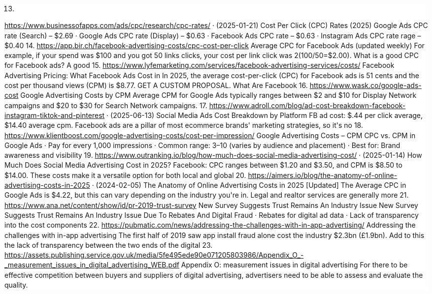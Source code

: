 13.
https://www.businessofapps.com/ads/cpc/research/cpc-rates/
·
(2025-01-21)
Cost Per Click (CPC) Rates (2025)
Google Ads CPC rate (Search) – $2.69 · Google Ads CPC rate (Display) – $0.63 · Facebook Ads CPC rate – $0.63 · Instagram Ads CPC rate rage – $0.40
14.
https://app.bir.ch/facebook-advertising-costs/cpc-cost-per-click
Average CPC for Facebook Ads (updated weekly)
For example, if your spend was $100 and you got 50 links clicks, your cost per link click was $2 ($100/50=$2.00). What is a good CPC for Facebook ads? A good
15.
https://www.lyfemarketing.com/services/facebook-advertising-services/costs/
Facebook Advertising Pricing: What Facebook Ads Cost in
In 2025, the average cost-per-click (CPC) for Facebook ads is 51 cents and the cost per thousand views (CPM) is $8.77. GET A CUSTOM PROPOSAL. What Are Facebook
16.
https://www.wask.co/google-ads-cost
Google Advertising Costs by CPM
Average CPM for Google Ads typically ranges between $2 and $10 for Display Network campaigns and $20 to $30 for Search Network campaigns.
17.
https://www.adroll.com/blog/ad-cost-breakdown-facebook-instagram-tiktok-and-pinterest
·
(2025-06-13)
Social Media Ads Cost Breakdown by Platform
FB ad cost: $.44 per click average, $14.40 average cpm. Facebook ads are a pillar of most ecommerce brands' marketing strategies, so it's no
18.
https://www.klientboost.com/google-advertising-costs/cost-per-impression/
Google Advertising Costs – CPM
CPC vs. CPM in Google Ads · Pay for every 1,000 impressions · Common range: $3–$10 (varies by audience and placement) · Best for: Brand awareness and visibility
19.
https://www.outranking.io/blog/how-much-does-social-media-advertising-cost/
·
(2025-01-14)
How Much Does Social Media Advertising Cost in 2025?
Facebook: CPC ranges between $1.20 and $3.50, and CPM is $8.50 to $14.00. These costs make it a versatile option for both local and global
20.
https://aimers.io/blog/the-anatomy-of-online-advertising-costs-in-2025
·
(2024-02-05)
The Anatomy of Online Advertising Costs in 2025 [Updated]
The Average CPC in Google Ads is $4.22, but this can vary depending on the industry you're in. Legal and realtor services are generally more
21.
https://www.ana.net/content/show/id/pr-2019-trust-survey
New Survey Suggests Trust Remains An Industry Issue
New Survey Suggests Trust Remains An Industry Issue Due To Rebates And Digital Fraud · Rebates for digital ad data · Lack of transparency into the cost components
22.
https://pubmatic.com/news/addressing-the-challenges-with-in-app-advertising/
Addressing the challenges with in-app advertising
The first half of 2019 saw app install fraud alone cost the industry $2.3bn (£1.9bn). Add to this the lack of transparency between the two ends of the digital
23.
https://assets.publishing.service.gov.uk/media/5fe495ede90e071205803986/Appendix_O_-_measurement_issues_in_digital_advertising_WEB.pdf
Appendix O: measurement issues in digital advertising
For there to be effective competition between buyers and suppliers of digital advertising, advertisers need to be able to assess and evaluate the quality.

[^1]: TopDraw. Online Advertising Costs In 2025. Available from: https://www.topdraw.com/insights/is-online-advertising-expensive/
[^2]: Business of Apps. Digital Advertising Statistics. Available from: https://www.businessofapps.com/data/digital-advertising-statistics/
[^3]: WiserNotify. 61 New Lead Generation Statistics (2025 Edition). Available from: https://wisernotify.com/blog/lead-generation-stats/
[^4]: Book Your Data. 73 Lead Generation Statistics and Trends for Success in 2025. Available from: https://www.bookyourdata.com/blog/lead-generation-statistics
[^5]: Inbeat. 60+ Lead Generation Statistics You Can't Afford to Ignore. Available from: https://inbeat.agency/blog/lead-generation-statistics
[^1]: Brave. "Brave Transparency Report". Available at: https://brave.com/transparency/
[^2]: "Brave Browser Review". Forbes. Available at: https://www.forbes.com/advisor/business/software/brave-browser-review/
[^3]: Brave. "Features and Specifications". Available at: https://brave.com/features/